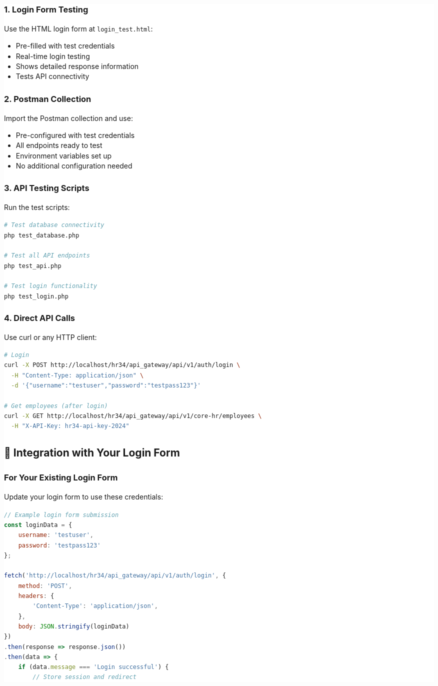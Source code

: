 ### 1. **Login Form Testing**
Use the HTML login form at `login_test.html`:
- Pre-filled with test credentials
- Real-time login testing
- Shows detailed response information
- Tests API connectivity

### 2. **Postman Collection**
Import the Postman collection and use:
- Pre-configured with test credentials
- All endpoints ready to test
- Environment variables set up
- No additional configuration needed

### 3. **API Testing Scripts**
Run the test scripts:
```bash
# Test database connectivity
php test_database.php

# Test all API endpoints
php test_api.php

# Test login functionality
php test_login.php
```

### 4. **Direct API Calls**
Use curl or any HTTP client:
```bash
# Login
curl -X POST http://localhost/hr34/api_gateway/api/v1/auth/login \
  -H "Content-Type: application/json" \
  -d '{"username":"testuser","password":"testpass123"}'

# Get employees (after login)
curl -X GET http://localhost/hr34/api_gateway/api/v1/core-hr/employees \
  -H "X-API-Key: hr34-api-key-2024"
```

## 🔧 Integration with Your Login Form

### **For Your Existing Login Form**
Update your login form to use these credentials:

```javascript
// Example login form submission
const loginData = {
    username: 'testuser',
    password: 'testpass123'
};

fetch('http://localhost/hr34/api_gateway/api/v1/auth/login', {
    method: 'POST',
    headers: {
        'Content-Type': 'application/json',
    },
    body: JSON.stringify(loginData)
})
.then(response => response.json())
.then(data => {
    if (data.message === 'Login successful') {
        // Store session and redirect
```
